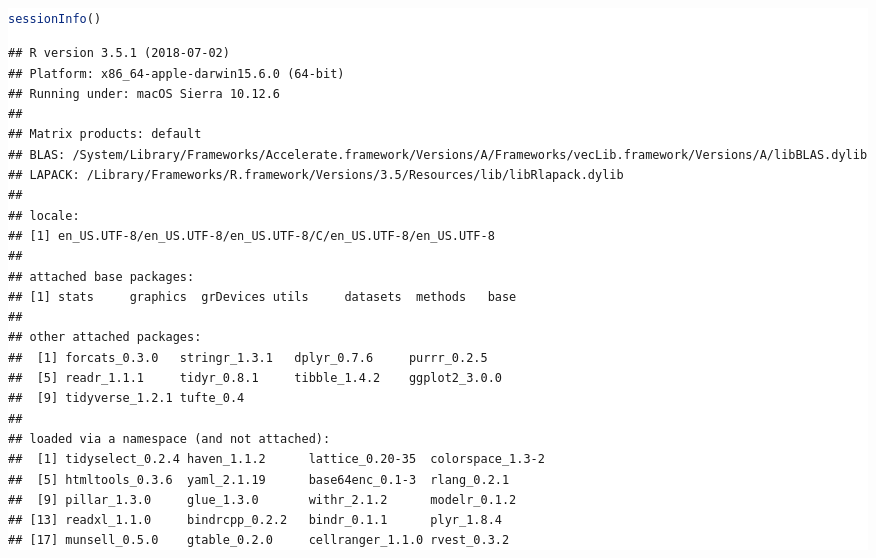 ``` r
sessionInfo()
```

    ## R version 3.5.1 (2018-07-02)
    ## Platform: x86_64-apple-darwin15.6.0 (64-bit)
    ## Running under: macOS Sierra 10.12.6
    ## 
    ## Matrix products: default
    ## BLAS: /System/Library/Frameworks/Accelerate.framework/Versions/A/Frameworks/vecLib.framework/Versions/A/libBLAS.dylib
    ## LAPACK: /Library/Frameworks/R.framework/Versions/3.5/Resources/lib/libRlapack.dylib
    ## 
    ## locale:
    ## [1] en_US.UTF-8/en_US.UTF-8/en_US.UTF-8/C/en_US.UTF-8/en_US.UTF-8
    ## 
    ## attached base packages:
    ## [1] stats     graphics  grDevices utils     datasets  methods   base     
    ## 
    ## other attached packages:
    ##  [1] forcats_0.3.0   stringr_1.3.1   dplyr_0.7.6     purrr_0.2.5    
    ##  [5] readr_1.1.1     tidyr_0.8.1     tibble_1.4.2    ggplot2_3.0.0  
    ##  [9] tidyverse_1.2.1 tufte_0.4      
    ## 
    ## loaded via a namespace (and not attached):
    ##  [1] tidyselect_0.2.4 haven_1.1.2      lattice_0.20-35  colorspace_1.3-2
    ##  [5] htmltools_0.3.6  yaml_2.1.19      base64enc_0.1-3  rlang_0.2.1     
    ##  [9] pillar_1.3.0     glue_1.3.0       withr_2.1.2      modelr_0.1.2    
    ## [13] readxl_1.1.0     bindrcpp_0.2.2   bindr_0.1.1      plyr_1.8.4      
    ## [17] munsell_0.5.0    gtable_0.2.0     cellranger_1.1.0 rvest_0.3.2     
